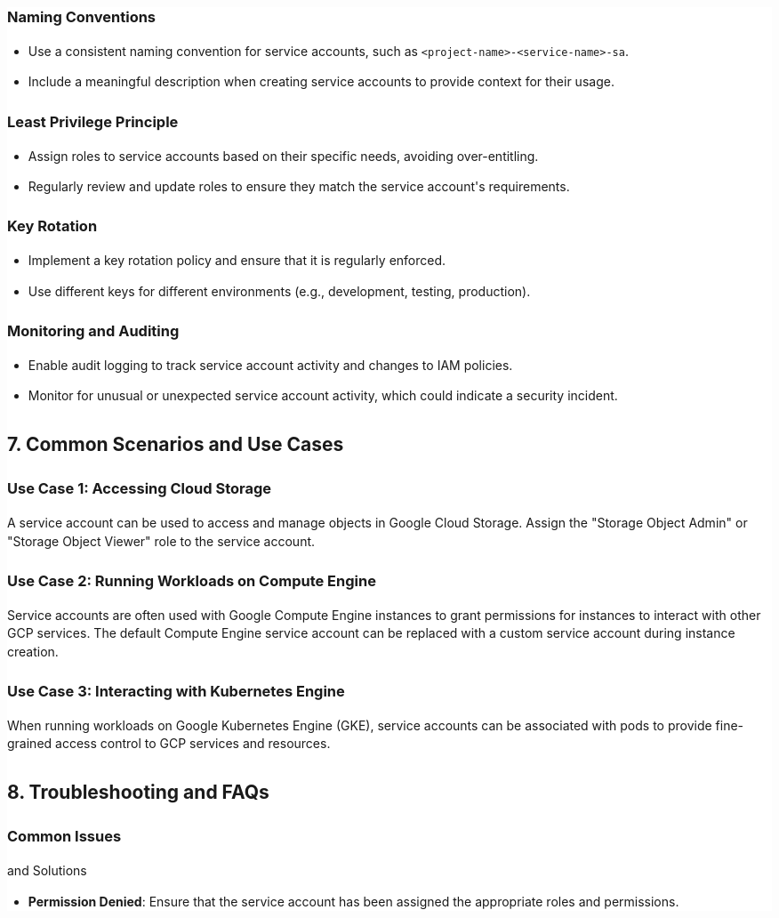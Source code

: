 ### Naming Conventions

- Use a consistent naming convention for service accounts, such as `<project-name>-<service-name>-sa`.

- Include a meaningful description when creating service accounts to provide context for their usage.

### Least Privilege Principle

- Assign roles to service accounts based on their specific needs, avoiding over-entitling.

- Regularly review and update roles to ensure they match the service account's requirements.

### Key Rotation

- Implement a key rotation policy and ensure that it is regularly enforced.

- Use different keys for different environments (e.g., development, testing, production).

### Monitoring and Auditing

- Enable audit logging to track service account activity and changes to IAM policies.

- Monitor for unusual or unexpected service account activity, which could indicate a security incident.

## 7. Common Scenarios and Use Cases

### Use Case 1: Accessing Cloud Storage

A service account can be used to access and manage objects in Google Cloud Storage. Assign the "Storage Object Admin" or "Storage Object Viewer" role to the service account.

### Use Case 2: Running Workloads on Compute Engine

Service accounts are often used with Google Compute Engine instances to grant permissions for instances to interact with other GCP services. The default Compute Engine service account can be replaced with a custom service account during instance creation.

### Use Case 3: Interacting with Kubernetes Engine

When running workloads on Google Kubernetes Engine (GKE), service accounts can be associated with pods to provide fine-grained access control to GCP services and resources.

## 8. Troubleshooting and FAQs

### Common Issues

 and Solutions

- **Permission Denied**: Ensure that the service account has been assigned the appropriate roles and permissions.
